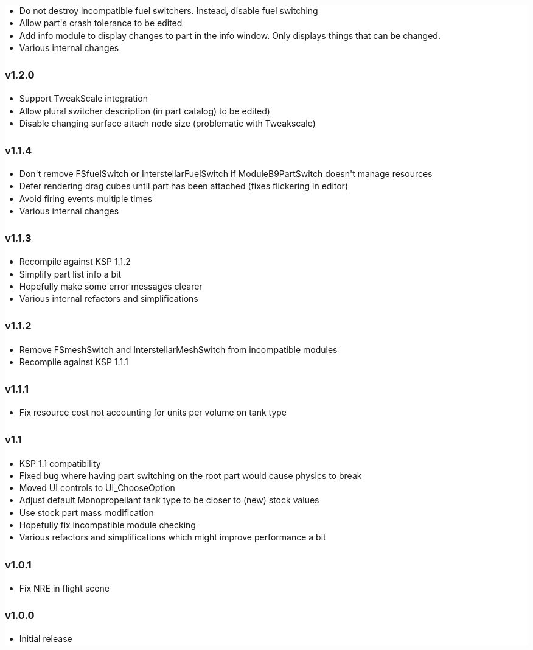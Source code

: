 * Do not destroy incompatible fuel switchers.  Instead, disable fuel switching
* Allow part's crash tolerance to be edited
* Add info module to display changes to part in the info window.  Only displays things that can be changed.
* Various internal changes

### v1.2.0

* Support TweakScale integration
* Allow plural switcher description (in part catalog) to be edited)
* Disable changing surface attach node size (problematic with Tweakscale)

### v1.1.4

* Don't remove FSfuelSwitch or InterstellarFuelSwitch if ModuleB9PartSwitch doesn't manage resources
* Defer rendering drag cubes until part has been attached (fixes flickering in editor)
* Avoid firing events multiple times
* Various internal changes

### v1.1.3

* Recompile against KSP 1.1.2
* Simplify part list info a bit
* Hopefully make some error messages clearer
* Various internal refactors and simplifications

### v1.1.2

* Remove FSmeshSwitch and InterstellarMeshSwitch from incompatible modules
* Recompile against KSP 1.1.1

### v1.1.1

* Fix resource cost not accounting for units per volume on tank type

### v1.1

* KSP 1.1 compatibility
* Fixed bug where having part switching on the root part would cause physics to break
* Moved UI controls to UI_ChooseOption
* Adjust default Monopropellant tank type to be closer to (new) stock values
* Use stock part mass modification
* Hopefully fix incompatible module checking
* Various refactors and simplifications which might improve performance a bit

### v1.0.1

* Fix NRE in flight scene

### v1.0.0

* Initial release